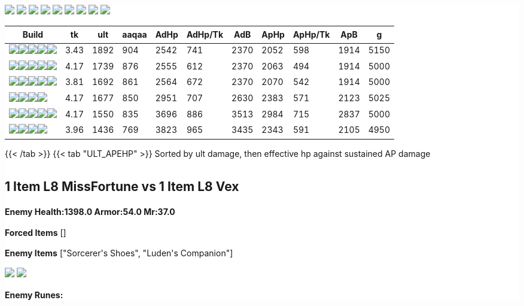 ![](/Styles/Precision/PressTheAttack/PressTheAttack.png)
![](/Styles/Precision/PresenceOfMind/PresenceOfMind.png)
![](/Styles/Precision/LegendAlacrity/LegendAlacrity.png)
![](/Styles/Precision/CutDown/CutDown.png)
![](/Styles/Sorcery/AbsoluteFocus/AbsoluteFocus.png)
![](/Styles/Sorcery/GatheringStorm/GatheringStorm.png)
![](/StatMods/StatModsAdaptiveForceIcon.png)
![](/StatMods/StatModsAdaptiveForceIcon.png)
![](/StatMods/StatModsHealthScalingIcon.png)





 Build |tk|ult|aaqaa|AdHp|AdHp/Tk|AdB|ApHp|ApHp/Tk|ApB|g
-|-|-|-|-|-|-|-|-|-|-
![](/item/3134.png)![](/item/1001.png)![](/item/1053.png)![](/item/1055.png)![](/item/6695.png)|3.43|1892|904|2542|741|2370|2052|598|1914|5150
![](/item/6697.png)![](/item/1001.png)![](/item/1053.png)![](/item/1055.png)![](/item/1036.png)|4.17|1739|876|2555|612|2370|2063|494|1914|5000
![](/item/6696.png)![](/item/1001.png)![](/item/1053.png)![](/item/1055.png)![](/item/1036.png)|3.81|1692|861|2564|672|2370|2070|542|1914|5000
![](/item/3072.png)![](/item/1001.png)![](/item/1055.png)![](/item/1037.png)|4.17|1677|850|2951|707|2630|2383|571|2123|5025
![](/item/6673.png)![](/item/1001.png)![](/item/1053.png)![](/item/1055.png)![](/item/1036.png)|4.17|1550|835|3696|886|3513|2984|715|2837|5000
![](/item/6333.png)![](/item/1001.png)![](/item/1053.png)![](/item/1055.png)|3.96|1436|769|3823|965|3435|2343|591|2105|4950
{{< /tab >}}
{{< tab "ULT_APEHP" >}}
Sorted by ult damage, then effective hp against sustained AP damage
## 1 Item L8 MissFortune vs 1 Item L8 Vex

**Enemy Health:1398.0 Armor:54.0 Mr:37.0**


**Forced Items** []








**Enemy Items** ["Sorcerer's Shoes", "Luden's Companion"]





![](/item/3020.png)
![](/item/6655.png)



**Enemy Runes:**
